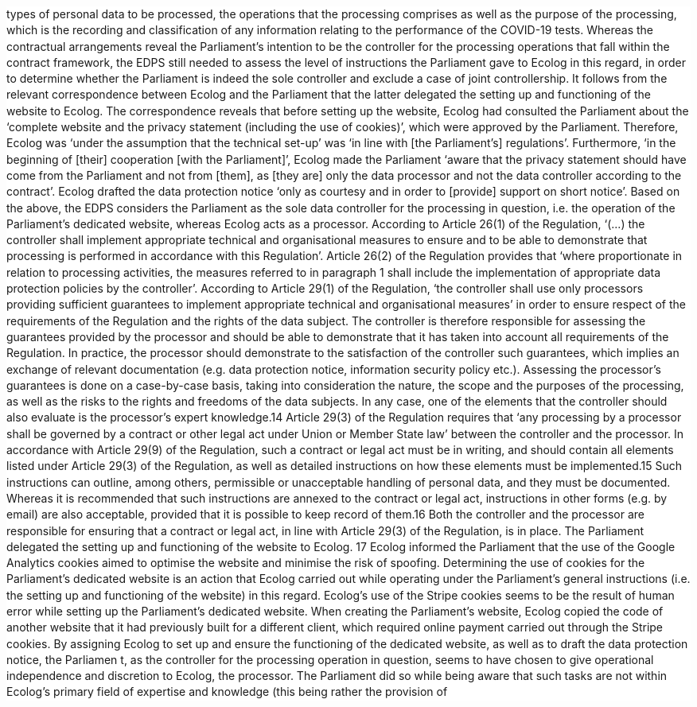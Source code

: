 types of personal data to be processed, the operations that the processing comprises as well
as the purpose of the processing, which is the recording and classification of any information
relating to the performance of the COVID-19 tests. Whereas the contractual arrangements
reveal the Parliament’s intention to be the controller for the processing operations that fall
within the contract framework, the EDPS still needed to assess the level of instructions the
Parliament gave to Ecolog in this regard, in order to determine whether the Parliament is
indeed the sole controller and exclude a case of joint controllership.
It follows from the relevant correspondence between Ecolog and the Parliament that the
latter delegated the setting up and functioning of the website to Ecolog. The correspondence
reveals that before setting up the website, Ecolog had consulted the Parliament about the
‘complete website and the privacy statement (including the use of cookies)’, which were
approved by the Parliament. Therefore, Ecolog was ‘under the assumption that the technical
set-up’ was ‘in line with \[the Parliament’s\] regulations’. Furthermore, ‘in the beginning of
\[their\] cooperation \[with the Parliament\]’, Ecolog made the Parliament ‘aware that the
privacy statement should have come from the Parliament and not from \[them\], as \[they are\]
only the data processor and not the data controller according to the contract’. Ecolog drafted
the data protection notice ‘only as courtesy and in order to \[provide\] support on short notice’.
Based on the above, the EDPS considers the Parliament as the sole data controller for the
processing in question, i.e. the operation of the Parliament’s dedicated website, whereas
Ecolog acts as a processor.
According to Article 26(1) of the Regulation, ‘(...) the controller shall implement appropriate
technical and organisational measures to ensure and to be able to demonstrate that
processing is performed in accordance with this Regulation’. Article 26(2) of the Regulation
provides that ‘where proportionate in relation to processing activities, the measures referred
to in paragraph 1 shall include the implementation of appropriate data protection policies by
the controller’.
According to Article 29(1) of the Regulation, ‘the controller shall use only processors
providing sufficient guarantees to implement appropriate technical and organisational
measures’ in order to ensure respect of the requirements of the Regulation and the rights of
the data subject. The controller is therefore responsible for assessing the guarantees provided
by the processor and should be able to demonstrate that it has taken into account all
requirements of the Regulation. In practice, the processor should demonstrate to the
satisfaction of the controller such guarantees, which implies an exchange of relevant documentation (e.g. data protection notice, information security policy etc.). Assessing the
processor’s guarantees is done on a case-by-case basis, taking into consideration the nature,
the scope and the purposes of the processing, as well as the risks to the rights and freedoms
of the data subjects. In any case, one of the elements that the controller should also evaluate
is the processor’s expert knowledge.14
Article 29(3) of the Regulation requires that ‘any processing by a processor shall be governed
by a contract or other legal act under Union or Member State law’ between the controller
and the processor. In accordance with Article 29(9) of the Regulation, such a contract or legal
act must be in writing, and should contain all elements listed under Article 29(3) of the
Regulation, as well as detailed instructions on how these elements must be implemented.15
Such instructions can outline, among others, permissible or unacceptable handling of
personal data, and they must be documented. Whereas it is recommended that such
instructions are annexed to the contract or legal act, instructions in other forms (e.g. by
email) are also acceptable, provided that it is possible to keep record of them.16
Both the controller and the processor are responsible for ensuring that a contract or legal
act, in line with Article 29(3) of the Regulation, is in place.
The Parliament delegated the setting up and functioning of the website to Ecolog. 17 Ecolog
informed the Parliament that the use of the Google Analytics cookies aimed to optimise the
website and minimise the risk of spoofing. Determining the use of cookies for the
Parliament’s dedicated website is an action that Ecolog carried out while operating under
the Parliament’s general instructions (i.e. the setting up and functioning of the website) in
this regard.
Ecolog’s use of the Stripe cookies seems to be the result of human error while setting up the
Parliament’s dedicated website. When creating the Parliament’s website, Ecolog copied the
code of another website that it had previously built for a different client, which required
online payment carried out through the Stripe cookies.
By assigning Ecolog to set up and ensure the functioning of the dedicated website, as well as
to draft the data protection notice, the Parliamen t, as the controller for the processing
operation in question, seems to have chosen to give operational independence and discretion
to Ecolog, the processor. The Parliament did so while being aware that such tasks are not
within Ecolog’s primary field of expertise and knowledge (this being rather the provision of